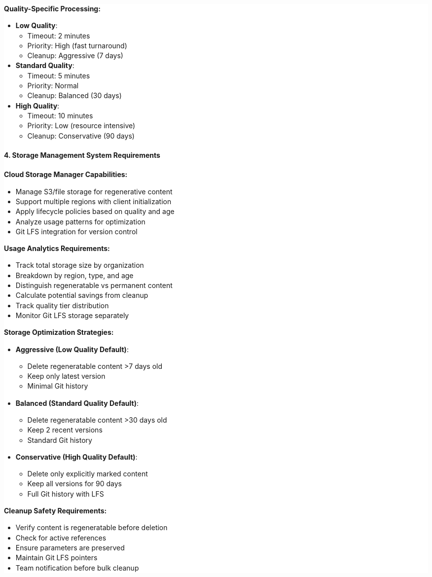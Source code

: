 **Quality-Specific Processing:**
- **Low Quality**: 
  - Timeout: 2 minutes
  - Priority: High (fast turnaround)
  - Cleanup: Aggressive (7 days)
- **Standard Quality**:
  - Timeout: 5 minutes
  - Priority: Normal
  - Cleanup: Balanced (30 days)
- **High Quality**:
  - Timeout: 10 minutes
  - Priority: Low (resource intensive)
  - Cleanup: Conservative (90 days)

#### 4. Storage Management System Requirements

**Cloud Storage Manager Capabilities:**
- Manage S3/file storage for regenerative content
- Support multiple regions with client initialization
- Apply lifecycle policies based on quality and age
- Analyze usage patterns for optimization
- Git LFS integration for version control

**Usage Analytics Requirements:**
- Track total storage size by organization
- Breakdown by region, type, and age
- Distinguish regeneratable vs permanent content
- Calculate potential savings from cleanup
- Track quality tier distribution
- Monitor Git LFS storage separately

**Storage Optimization Strategies:**
- **Aggressive (Low Quality Default)**:
  - Delete regeneratable content >7 days old
  - Keep only latest version
  - Minimal Git history
  
- **Balanced (Standard Quality Default)**:
  - Delete regeneratable content >30 days old
  - Keep 2 recent versions
  - Standard Git history
  
- **Conservative (High Quality Default)**:
  - Delete only explicitly marked content
  - Keep all versions for 90 days
  - Full Git history with LFS

**Cleanup Safety Requirements:**
- Verify content is regeneratable before deletion
- Check for active references
- Ensure parameters are preserved
- Maintain Git LFS pointers
- Team notification before bulk cleanup
